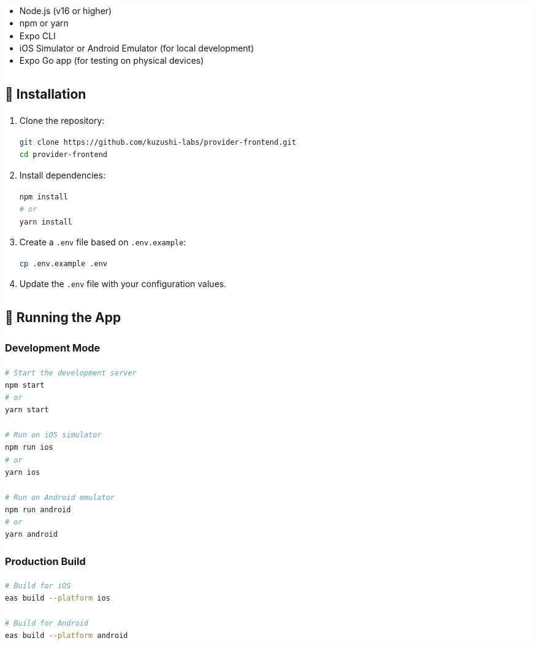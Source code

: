 - Node.js (v16 or higher)
- npm or yarn
- Expo CLI
- iOS Simulator or Android Emulator (for local development)
- Expo Go app (for testing on physical devices)

## 🔧 Installation

1. Clone the repository:
   ```bash
   git clone https://github.com/kuzushi-labs/provider-frontend.git
   cd provider-frontend
   ```

2. Install dependencies:
   ```bash
   npm install
   # or
   yarn install
   ```

3. Create a `.env` file based on `.env.example`:
   ```bash
   cp .env.example .env
   ```

4. Update the `.env` file with your configuration values.

## 🚀 Running the App

### Development Mode

```bash
# Start the development server
npm start
# or
yarn start

# Run on iOS simulator
npm run ios
# or
yarn ios

# Run on Android emulator
npm run android
# or
yarn android
```

### Production Build

```bash
# Build for iOS
eas build --platform ios

# Build for Android
eas build --platform android
```
